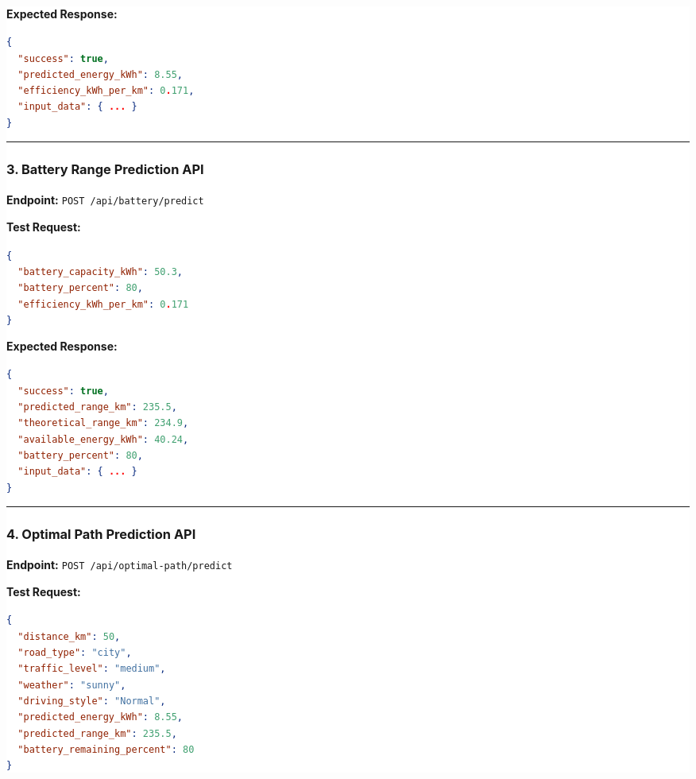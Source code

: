 **Expected Response:**
```json
{
  "success": true,
  "predicted_energy_kWh": 8.55,
  "efficiency_kWh_per_km": 0.171,
  "input_data": { ... }
}
```

---

### 3. Battery Range Prediction API
**Endpoint:** `POST /api/battery/predict`

**Test Request:**
```json
{
  "battery_capacity_kWh": 50.3,
  "battery_percent": 80,
  "efficiency_kWh_per_km": 0.171
}
```

**Expected Response:**
```json
{
  "success": true,
  "predicted_range_km": 235.5,
  "theoretical_range_km": 234.9,
  "available_energy_kWh": 40.24,
  "battery_percent": 80,
  "input_data": { ... }
}
```

---

### 4. Optimal Path Prediction API
**Endpoint:** `POST /api/optimal-path/predict`

**Test Request:**
```json
{
  "distance_km": 50,
  "road_type": "city",
  "traffic_level": "medium",
  "weather": "sunny",
  "driving_style": "Normal",
  "predicted_energy_kWh": 8.55,
  "predicted_range_km": 235.5,
  "battery_remaining_percent": 80
}
```

